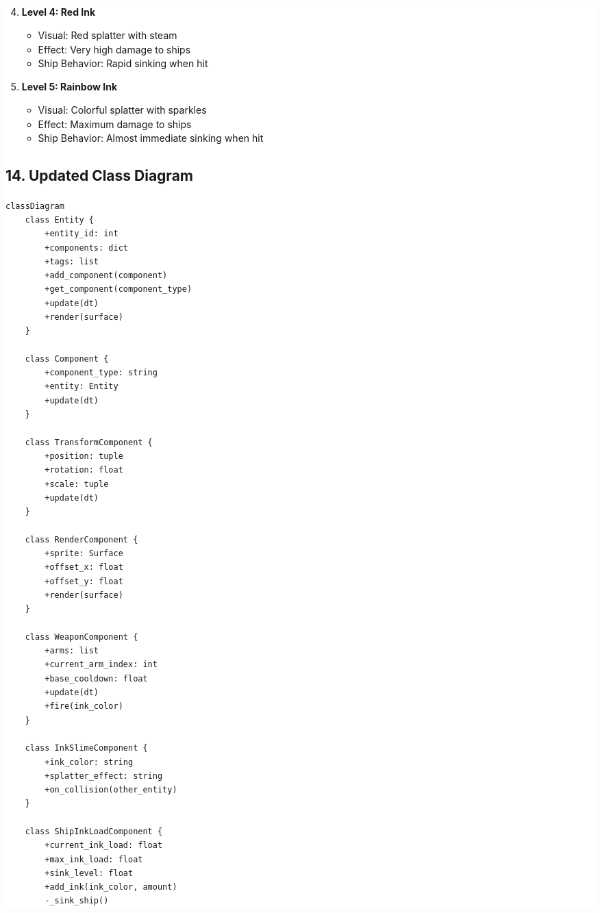 4. **Level 4: Red Ink**
   - Visual: Red splatter with steam
   - Effect: Very high damage to ships
   - Ship Behavior: Rapid sinking when hit

5. **Level 5: Rainbow Ink**
   - Visual: Colorful splatter with sparkles
   - Effect: Maximum damage to ships
   - Ship Behavior: Almost immediate sinking when hit

## 14. Updated Class Diagram

```mermaid
classDiagram
    class Entity {
        +entity_id: int
        +components: dict
        +tags: list
        +add_component(component)
        +get_component(component_type)
        +update(dt)
        +render(surface)
    }
    
    class Component {
        +component_type: string
        +entity: Entity
        +update(dt)
    }
    
    class TransformComponent {
        +position: tuple
        +rotation: float
        +scale: tuple
        +update(dt)
    }
    
    class RenderComponent {
        +sprite: Surface
        +offset_x: float
        +offset_y: float
        +render(surface)
    }
    
    class WeaponComponent {
        +arms: list
        +current_arm_index: int
        +base_cooldown: float
        +update(dt)
        +fire(ink_color)
    }
    
    class InkSlimeComponent {
        +ink_color: string
        +splatter_effect: string
        +on_collision(other_entity)
    }
    
    class ShipInkLoadComponent {
        +current_ink_load: float
        +max_ink_load: float
        +sink_level: float
        +add_ink(ink_color, amount)
        -_sink_ship()
```